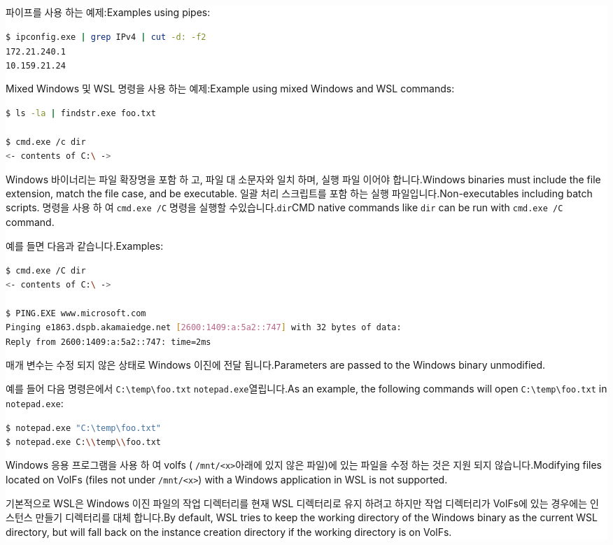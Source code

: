 <span data-ttu-id="a7eba-138">파이프를 사용 하는 예제:</span><span class="sxs-lookup"><span data-stu-id="a7eba-138">Examples using pipes:</span></span>

``` BASH
$ ipconfig.exe | grep IPv4 | cut -d: -f2
172.21.240.1
10.159.21.24
```

<span data-ttu-id="a7eba-139">Mixed Windows 및 WSL 명령을 사용 하는 예제:</span><span class="sxs-lookup"><span data-stu-id="a7eba-139">Example using mixed Windows and WSL commands:</span></span>

``` BASH
$ ls -la | findstr.exe foo.txt

$ cmd.exe /c dir
<- contents of C:\ ->
```

<span data-ttu-id="a7eba-140">Windows 바이너리는 파일 확장명을 포함 하 고, 파일 대 소문자와 일치 하며, 실행 파일 이어야 합니다.</span><span class="sxs-lookup"><span data-stu-id="a7eba-140">Windows binaries must include the file extension, match the file case, and be executable.</span></span>  <span data-ttu-id="a7eba-141">일괄 처리 스크립트를 포함 하는 실행 파일입니다.</span><span class="sxs-lookup"><span data-stu-id="a7eba-141">Non-executables including batch scripts.</span></span>  <span data-ttu-id="a7eba-142">명령을 사용 하 여 `cmd.exe /C` 명령을 실행할 수있습니다.`dir`</span><span class="sxs-lookup"><span data-stu-id="a7eba-142">CMD native commands like `dir` can be run with `cmd.exe /C` command.</span></span>

<span data-ttu-id="a7eba-143">예를 들면 다음과 같습니다.</span><span class="sxs-lookup"><span data-stu-id="a7eba-143">Examples:</span></span>

``` BASH
$ cmd.exe /C dir
<- contents of C:\ ->

$ PING.EXE www.microsoft.com
Pinging e1863.dspb.akamaiedge.net [2600:1409:a:5a2::747] with 32 bytes of data:
Reply from 2600:1409:a:5a2::747: time=2ms
```

<span data-ttu-id="a7eba-144">매개 변수는 수정 되지 않은 상태로 Windows 이진에 전달 됩니다.</span><span class="sxs-lookup"><span data-stu-id="a7eba-144">Parameters are passed to the Windows binary unmodified.</span></span>

<span data-ttu-id="a7eba-145">예를 들어 다음 명령은에서 `C:\temp\foo.txt` `notepad.exe`열립니다.</span><span class="sxs-lookup"><span data-stu-id="a7eba-145">As an example, the following commands will open `C:\temp\foo.txt` in `notepad.exe`:</span></span>

``` BASH
$ notepad.exe "C:\temp\foo.txt"
$ notepad.exe C:\\temp\\foo.txt
```

<span data-ttu-id="a7eba-146">Windows 응용 프로그램을 사용 하 여 volfs ( `/mnt/<x>`아래에 있지 않은 파일)에 있는 파일을 수정 하는 것은 지원 되지 않습니다.</span><span class="sxs-lookup"><span data-stu-id="a7eba-146">Modifying files located on VolFs (files not under `/mnt/<x>`) with a Windows application in WSL is not supported.</span></span>

<span data-ttu-id="a7eba-147">기본적으로 WSL은 Windows 이진 파일의 작업 디렉터리를 현재 WSL 디렉터리로 유지 하려고 하지만 작업 디렉터리가 VolFs에 있는 경우에는 인스턴스 만들기 디렉터리를 대체 합니다.</span><span class="sxs-lookup"><span data-stu-id="a7eba-147">By default, WSL tries to keep the working directory of the Windows binary as the current WSL directory, but will fall back on the instance creation directory if the working directory is on VolFs.</span></span>
